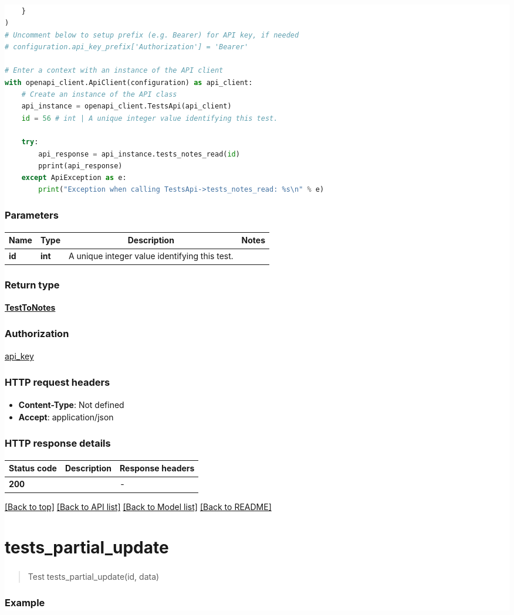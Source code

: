 ```python
    }
)
# Uncomment below to setup prefix (e.g. Bearer) for API key, if needed
# configuration.api_key_prefix['Authorization'] = 'Bearer'

# Enter a context with an instance of the API client
with openapi_client.ApiClient(configuration) as api_client:
    # Create an instance of the API class
    api_instance = openapi_client.TestsApi(api_client)
    id = 56 # int | A unique integer value identifying this test.

    try:
        api_response = api_instance.tests_notes_read(id)
        pprint(api_response)
    except ApiException as e:
        print("Exception when calling TestsApi->tests_notes_read: %s\n" % e)
```

### Parameters

Name | Type | Description  | Notes
------------- | ------------- | ------------- | -------------
 **id** | **int**| A unique integer value identifying this test. | 

### Return type

[**TestToNotes**](TestToNotes.md)

### Authorization

[api_key](../README.md#api_key)

### HTTP request headers

 - **Content-Type**: Not defined
 - **Accept**: application/json

### HTTP response details
| Status code | Description | Response headers |
|-------------|-------------|------------------|
**200** |  |  -  |

[[Back to top]](#) [[Back to API list]](../README.md#documentation-for-api-endpoints) [[Back to Model list]](../README.md#documentation-for-models) [[Back to README]](../README.md)

# **tests_partial_update**
> Test tests_partial_update(id, data)



### Example
